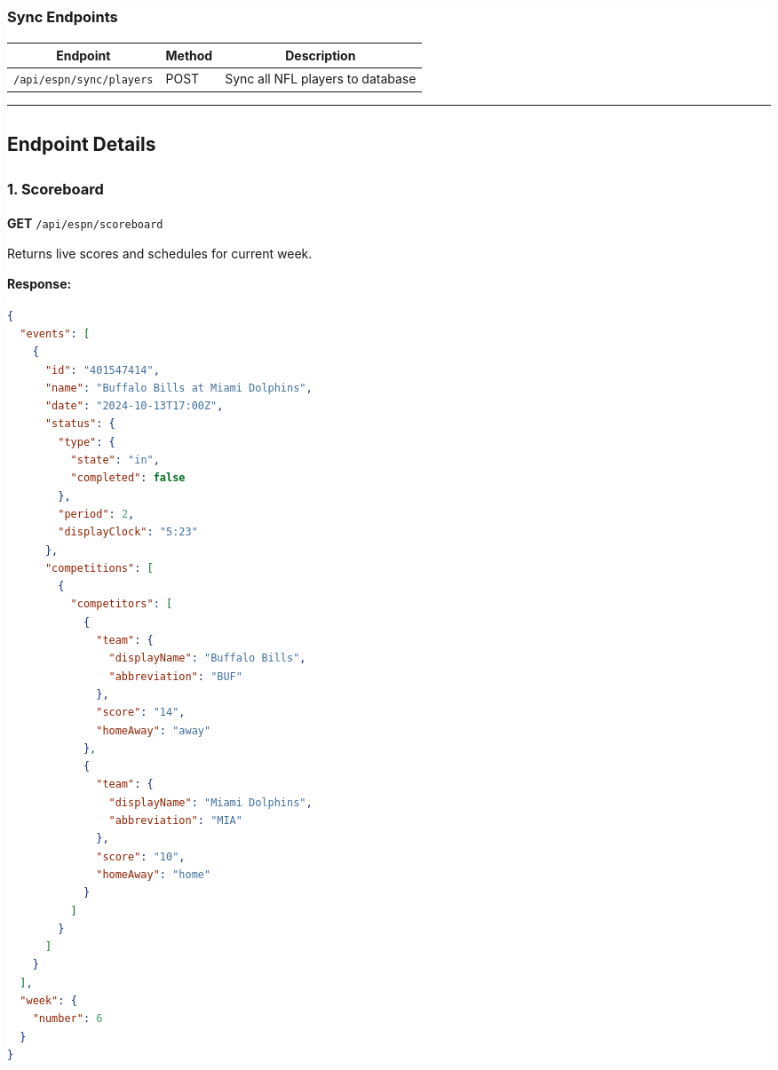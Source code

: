 ### Sync Endpoints

| Endpoint | Method | Description |
|----------|--------|-------------|
| `/api/espn/sync/players` | POST | Sync all NFL players to database |

---

## Endpoint Details

### 1. Scoreboard

**GET** `/api/espn/scoreboard`

Returns live scores and schedules for current week.

**Response:**
```json
{
  "events": [
    {
      "id": "401547414",
      "name": "Buffalo Bills at Miami Dolphins",
      "date": "2024-10-13T17:00Z",
      "status": {
        "type": {
          "state": "in",
          "completed": false
        },
        "period": 2,
        "displayClock": "5:23"
      },
      "competitions": [
        {
          "competitors": [
            {
              "team": {
                "displayName": "Buffalo Bills",
                "abbreviation": "BUF"
              },
              "score": "14",
              "homeAway": "away"
            },
            {
              "team": {
                "displayName": "Miami Dolphins",
                "abbreviation": "MIA"
              },
              "score": "10",
              "homeAway": "home"
            }
          ]
        }
      ]
    }
  ],
  "week": {
    "number": 6
  }
}
```
